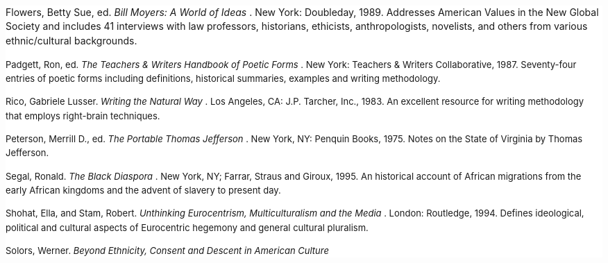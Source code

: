    Flowers, Betty Sue, ed.
   <i>
    Bill Moyers: A World of Ideas
   </i>
   .  New York: Doubleday, 1989.  Addresses American Values in the New Global Society and includes 41 interviews with law professors, historians, ethicists, anthropologists, novelists, and others from various ethnic/cultural backgrounds.
   <p>
   </p>
  </font>
  <font size="-1">
   Padgett, Ron, ed.
   <i>
    The Teachers &amp; Writers Handbook of Poetic Forms
   </i>
   .  New York:  Teachers &amp; Writers Collaborative, 1987.  Seventy-four entries of poetic forms including definitions, historical summaries, examples and writing methodology.
   <p>
   </p>
  </font>
  <font size="-1">
   Rico, Gabriele Lusser.
   <i>
    Writing the Natural Way
   </i>
   .  Los Angeles, CA: J.P. Tarcher, Inc., 1983.  An excellent resource for writing methodology that employs right-brain techniques.
   <p>
   </p>
  </font>
  <font size="-1">
   Peterson, Merrill D., ed.
   <i>
    The Portable Thomas Jefferson
   </i>
   . New York, NY: Penquin Books, 1975.  Notes on the State of Virginia by Thomas Jefferson.
   <p>
   </p>
  </font>
  <font size="-1">
   Segal, Ronald.
   <i>
    The Black Diaspora
   </i>
   . New York, NY; Farrar, Straus and Giroux, 1995.  An historical account of African migrations from the early African kingdoms and the advent of slavery to present day.
   <p>
   </p>
  </font>
  <font size="-1">
   Shohat, Ella, and Stam, Robert.
   <i>
    Unthinking Eurocentrism, Multiculturalism and the Media
   </i>
   .  London: Routledge, 1994.  Defines ideological, political and cultural aspects of Eurocentric hegemony and general cultural pluralism.
   <p>
   </p>
  </font>
  <font size="-1">
   Solors, Werner.
   <i>
    Beyond Ethnicity, Consent and Descent in American Culture
   </i>